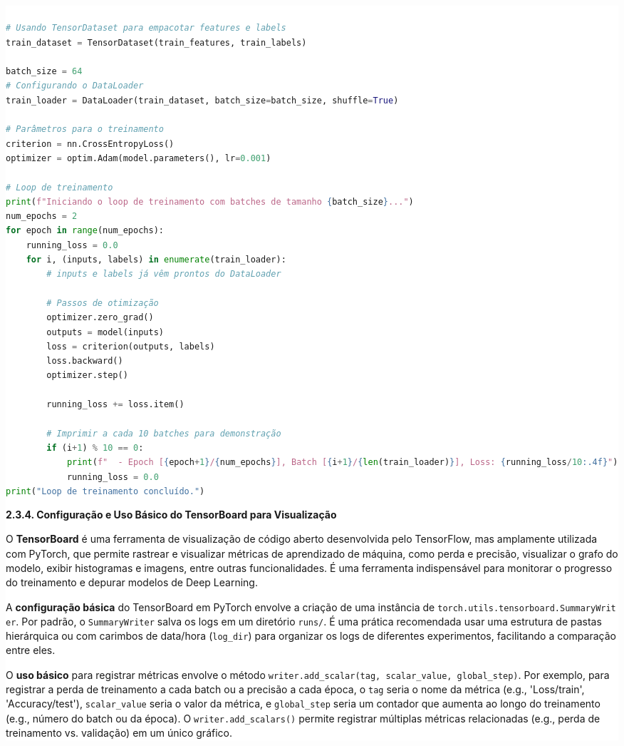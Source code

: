 ```python

# Usando TensorDataset para empacotar features e labels
train_dataset = TensorDataset(train_features, train_labels)

batch_size = 64
# Configurando o DataLoader
train_loader = DataLoader(train_dataset, batch_size=batch_size, shuffle=True)

# Parâmetros para o treinamento
criterion = nn.CrossEntropyLoss()
optimizer = optim.Adam(model.parameters(), lr=0.001)

# Loop de treinamento
print(f"Iniciando o loop de treinamento com batches de tamanho {batch_size}...")
num_epochs = 2
for epoch in range(num_epochs):
    running_loss = 0.0
    for i, (inputs, labels) in enumerate(train_loader):
        # inputs e labels já vêm prontos do DataLoader
        
        # Passos de otimização
        optimizer.zero_grad()
        outputs = model(inputs)
        loss = criterion(outputs, labels)
        loss.backward()
        optimizer.step()
        
        running_loss += loss.item()
        
        # Imprimir a cada 10 batches para demonstração
        if (i+1) % 10 == 0:
            print(f"  - Epoch [{epoch+1}/{num_epochs}], Batch [{i+1}/{len(train_loader)}], Loss: {running_loss/10:.4f}")
            running_loss = 0.0
print("Loop de treinamento concluído.")
```

**2.3.4. Configuração e Uso Básico do TensorBoard para Visualização**

O **TensorBoard** é uma ferramenta de visualização de código aberto desenvolvida pelo TensorFlow, mas amplamente utilizada com PyTorch, que permite rastrear e visualizar métricas de aprendizado de máquina, como perda e precisão, visualizar o grafo do modelo, exibir histogramas e imagens, entre outras funcionalidades. É uma ferramenta indispensável para monitorar o progresso do treinamento e depurar modelos de Deep Learning.

A **configuração básica** do TensorBoard em PyTorch envolve a criação de uma instância de `torch.utils.tensorboard.SummaryWriter`. Por padrão, o `SummaryWriter` salva os logs em um diretório `runs/`. É uma prática recomendada usar uma estrutura de pastas hierárquica ou com carimbos de data/hora (`log_dir`) para organizar os logs de diferentes experimentos, facilitando a comparação entre eles.

O **uso básico** para registrar métricas envolve o método `writer.add_scalar(tag, scalar_value, global_step)`. Por exemplo, para registrar a perda de treinamento a cada batch ou a precisão a cada época, o `tag` seria o nome da métrica (e.g., 'Loss/train', 'Accuracy/test'), `scalar_value` seria o valor da métrica, e `global_step` seria um contador que aumenta ao longo do treinamento (e.g., número do batch ou da época). O `writer.add_scalars()` permite registrar múltiplas métricas relacionadas (e.g., perda de treinamento vs. validação) em um único gráfico.
